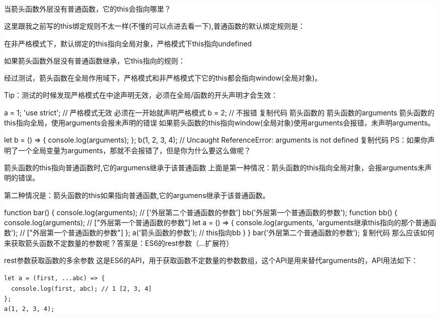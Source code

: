 当箭头函数外层没有普通函数，它的this会指向哪里？

这里跟我之前写的this绑定规则不太一样(不懂的可以点进去看一下),普通函数的默认绑定规则是：

在非严格模式下，默认绑定的this指向全局对象，严格模式下this指向undefined

如果箭头函数外层没有普通函数继承，它this指向的规则：

经过测试，箭头函数在全局作用域下，严格模式和非严格模式下它的this都会指向window(全局对象)。

Tip：测试的时候发现严格模式在中途声明无效，必须在全局/函数的开头声明才会生效：

a = 1;
'use strict'; // 严格模式无效 必须在一开始就声明严格模式
b = 2; // 不报错
复制代码
箭头函数的
箭头函数的arguments
箭头函数的this指向全局，使用arguments会报未声明的错误
如果箭头函数的this指向window(全局对象)使用arguments会报错，未声明arguments。

let b = () => {
  console.log(arguments);
};
b(1, 2, 3, 4); // Uncaught ReferenceError: arguments is not defined
复制代码
PS：如果你声明了一个全局变量为arguments，那就不会报错了，但是你为什么要这么做呢？

箭头函数的this指向普通函数时,它的argumens继承于该普通函数
上面是第一种情况：箭头函数的this指向全局对象，会报arguments未声明的错误。

第二种情况是：箭头函数的this如果指向普通函数,它的argumens继承于该普通函数。

function bar() {
  console.log(arguments); // ['外层第二个普通函数的参数']
  bb('外层第一个普通函数的参数');
  function bb() {
    console.log(arguments); // ["外层第一个普通函数的参数"]
    let a = () => {
      console.log(arguments, 'arguments继承this指向的那个普通函数'); // ["外层第一个普通函数的参数"]
    };
    a('箭头函数的参数'); // this指向bb
  }
}
bar('外层第二个普通函数的参数');
复制代码
那么应该如何来获取箭头函数不定数量的参数呢？答案是：ES6的rest参数（...扩展符）

rest参数获取函数的多余参数
这是ES6的API，用于获取函数不定数量的参数数组，这个API是用来替代arguments的，API用法如下：

```
let a = (first, ...abc) => {
  console.log(first, abc); // 1 [2, 3, 4]
};
a(1, 2, 3, 4);
```
